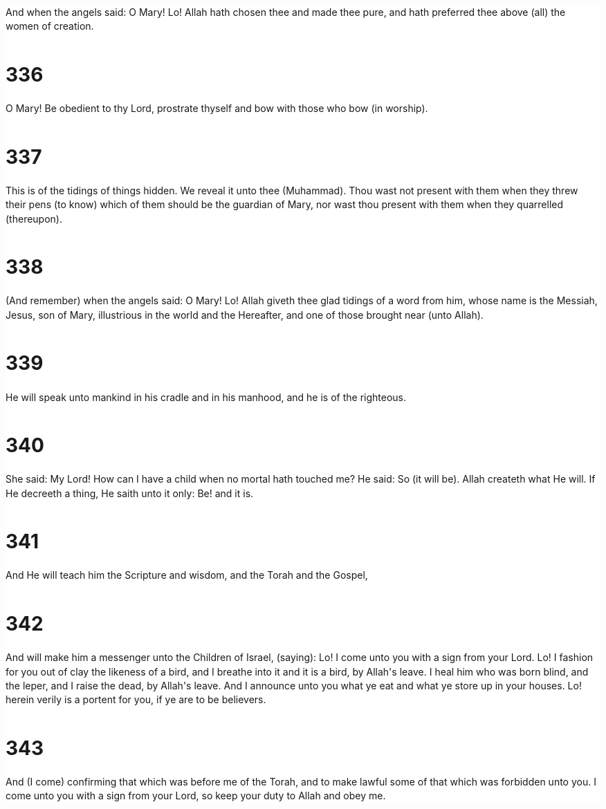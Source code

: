 And when the angels said: O Mary! Lo! Allah hath chosen thee and made thee pure, and hath preferred thee above (all) the women of creation.

# 336

O Mary! Be obedient to thy Lord, prostrate thyself and bow with those who bow (in worship).

# 337

This is of the tidings of things hidden. We reveal it unto thee (Muhammad). Thou wast not present with them when they threw their pens (to know) which of them should be the guardian of Mary, nor wast thou present with them when they quarrelled (thereupon).

# 338

(And remember) when the angels said: O Mary! Lo! Allah giveth thee glad tidings of a word from him, whose name is the Messiah, Jesus, son of Mary, illustrious in the world and the Hereafter, and one of those brought near (unto Allah).

# 339

He will speak unto mankind in his cradle and in his manhood, and he is of the righteous.

# 340

She said: My Lord! How can I have a child when no mortal hath touched me? He said: So (it will be). Allah createth what He will. If He decreeth a thing, He saith unto it only: Be! and it is.

# 341

And He will teach him the Scripture and wisdom, and the Torah and the Gospel,

# 342

And will make him a messenger unto the Children of Israel, (saying): Lo! I come unto you with a sign from your Lord. Lo! I fashion for you out of clay the likeness of a bird, and I breathe into it and it is a bird, by Allah's leave. I heal him who was born blind, and the leper, and I raise the dead, by Allah's leave. And I announce unto you what ye eat and what ye store up in your houses. Lo! herein verily is a portent for you, if ye are to be believers.

# 343

And (I come) confirming that which was before me of the Torah, and to make lawful some of that which was forbidden unto you. I come unto you with a sign from your Lord, so keep your duty to Allah and obey me.
